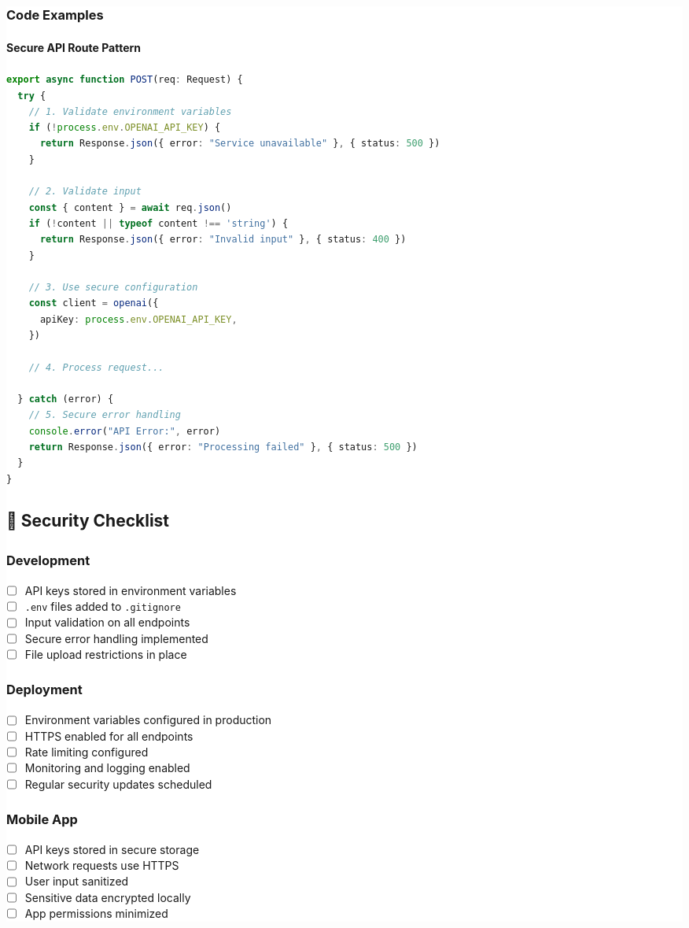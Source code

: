 ### Code Examples

#### Secure API Route Pattern
```typescript
export async function POST(req: Request) {
  try {
    // 1. Validate environment variables
    if (!process.env.OPENAI_API_KEY) {
      return Response.json({ error: "Service unavailable" }, { status: 500 })
    }

    // 2. Validate input
    const { content } = await req.json()
    if (!content || typeof content !== 'string') {
      return Response.json({ error: "Invalid input" }, { status: 400 })
    }

    // 3. Use secure configuration
    const client = openai({
      apiKey: process.env.OPENAI_API_KEY,
    })

    // 4. Process request...
    
  } catch (error) {
    // 5. Secure error handling
    console.error("API Error:", error)
    return Response.json({ error: "Processing failed" }, { status: 500 })
  }
}
```

## 🚨 Security Checklist

### Development
- [ ] API keys stored in environment variables
- [ ] `.env` files added to `.gitignore`
- [ ] Input validation on all endpoints
- [ ] Secure error handling implemented
- [ ] File upload restrictions in place

### Deployment
- [ ] Environment variables configured in production
- [ ] HTTPS enabled for all endpoints
- [ ] Rate limiting configured
- [ ] Monitoring and logging enabled
- [ ] Regular security updates scheduled

### Mobile App
- [ ] API keys stored in secure storage
- [ ] Network requests use HTTPS
- [ ] User input sanitized
- [ ] Sensitive data encrypted locally
- [ ] App permissions minimized
